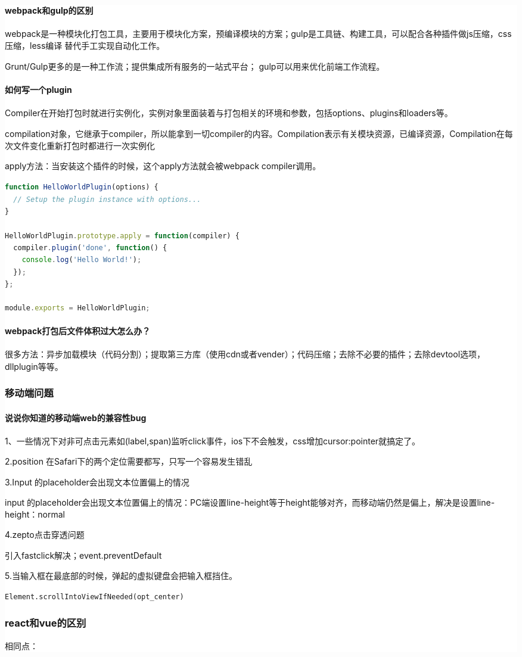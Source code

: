 #### webpack和gulp的区别

webpack是一种模块化打包工具，主要用于模块化方案，预编译模块的方案；gulp是工具链、构建工具，可以配合各种插件做js压缩，css压缩，less编译 替代手工实现自动化工作。

Grunt/Gulp更多的是一种工作流；提供集成所有服务的一站式平台；
gulp可以用来优化前端工作流程。

#### 如何写一个plugin

Compiler在开始打包时就进行实例化，实例对象里面装着与打包相关的环境和参数，包括options、plugins和loaders等。

compilation对象，它继承于compiler，所以能拿到一切compiler的内容。Compilation表示有关模块资源，已编译资源，Compilation在每次文件变化重新打包时都进行一次实例化

apply方法：当安装这个插件的时候，这个apply方法就会被webpack compiler调用。

```javascript
function HelloWorldPlugin(options) {
  // Setup the plugin instance with options...
}

HelloWorldPlugin.prototype.apply = function(compiler) {
  compiler.plugin('done', function() {
    console.log('Hello World!');
  });
};

module.exports = HelloWorldPlugin;
```
#### webpack打包后文件体积过大怎么办？

很多方法：异步加载模块（代码分割）；提取第三方库（使用cdn或者vender）；代码压缩；去除不必要的插件；去除devtool选项，dllplugin等等。

### 移动端问题


#### 说说你知道的移动端web的兼容性bug

1、一些情况下对非可点击元素如(label,span)监听click事件，ios下不会触发，css增加cursor:pointer就搞定了。

2.position 在Safari下的两个定位需要都写，只写一个容易发生错乱

3.Input 的placeholder会出现文本位置偏上的情况

input 的placeholder会出现文本位置偏上的情况：PC端设置line-height等于height能够对齐，而移动端仍然是偏上，解决是设置line-height：normal

4.zepto点击穿透问题

引入fastclick解决；event.preventDefault

5.当输入框在最底部的时候，弹起的虚拟键盘会把输入框挡住。
```
Element.scrollIntoViewIfNeeded(opt_center)
```

### react和vue的区别

相同点：
